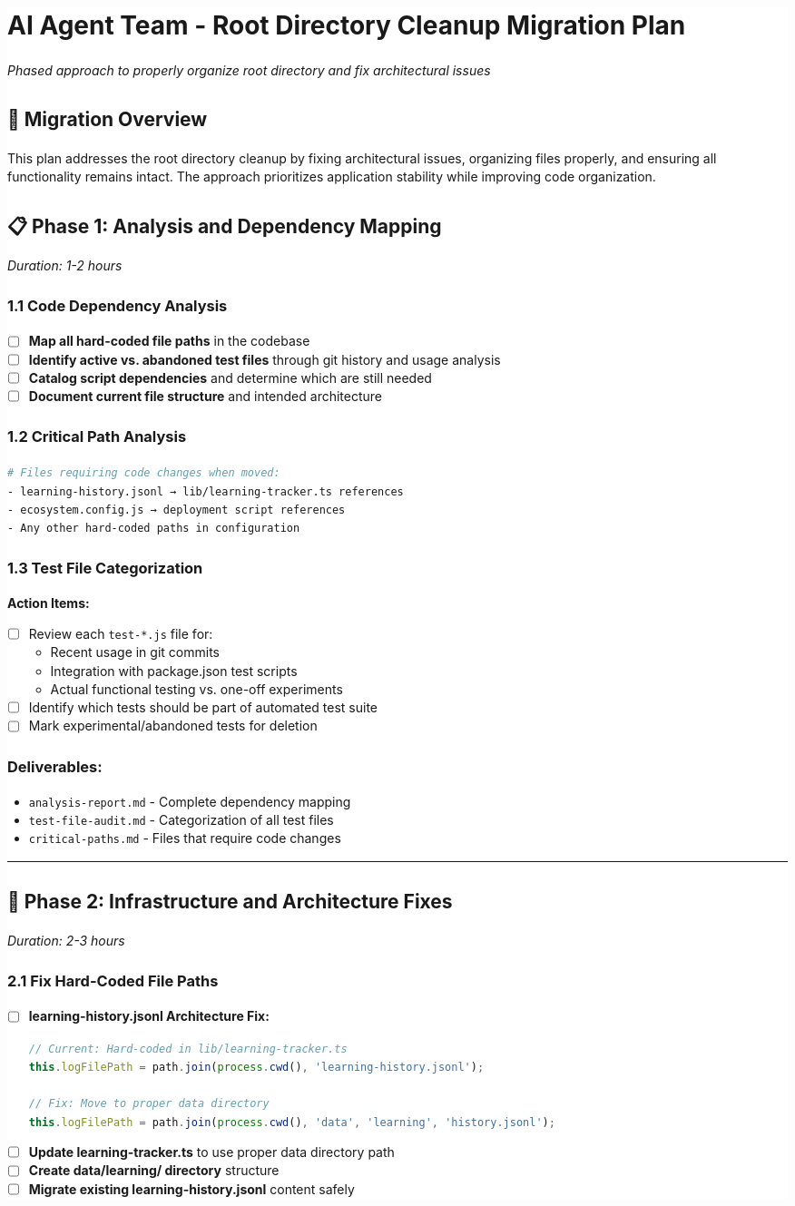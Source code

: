 # AI Agent Team - Root Directory Cleanup Migration Plan
*Phased approach to properly organize root directory and fix architectural issues*

## 🎯 **Migration Overview**

This plan addresses the root directory cleanup by fixing architectural issues, organizing files properly, and ensuring all functionality remains intact. The approach prioritizes application stability while improving code organization.

## 📋 **Phase 1: Analysis and Dependency Mapping**
*Duration: 1-2 hours*

### **1.1 Code Dependency Analysis**
- [ ] **Map all hard-coded file paths** in the codebase
- [ ] **Identify active vs. abandoned test files** through git history and usage analysis
- [ ] **Catalog script dependencies** and determine which are still needed
- [ ] **Document current file structure** and intended architecture

### **1.2 Critical Path Analysis**
```bash
# Files requiring code changes when moved:
- learning-history.jsonl → lib/learning-tracker.ts references
- ecosystem.config.js → deployment script references
- Any other hard-coded paths in configuration
```

### **1.3 Test File Categorization**
**Action Items:**
- [ ] Review each `test-*.js` file for:
  - Recent usage in git commits
  - Integration with package.json test scripts
  - Actual functional testing vs. one-off experiments
- [ ] Identify which tests should be part of automated test suite
- [ ] Mark experimental/abandoned tests for deletion

### **Deliverables:**
- `analysis-report.md` - Complete dependency mapping
- `test-file-audit.md` - Categorization of all test files
- `critical-paths.md` - Files that require code changes

---

## 📂 **Phase 2: Infrastructure and Architecture Fixes**
*Duration: 2-3 hours*

### **2.1 Fix Hard-Coded File Paths**
- [ ] **learning-history.jsonl Architecture Fix:**
  ```typescript
  // Current: Hard-coded in lib/learning-tracker.ts
  this.logFilePath = path.join(process.cwd(), 'learning-history.jsonl');
  
  // Fix: Move to proper data directory
  this.logFilePath = path.join(process.cwd(), 'data', 'learning', 'history.jsonl');
  ```
- [ ] **Update learning-tracker.ts** to use proper data directory path
- [ ] **Create data/learning/ directory** structure
- [ ] **Migrate existing learning-history.jsonl** content safely
